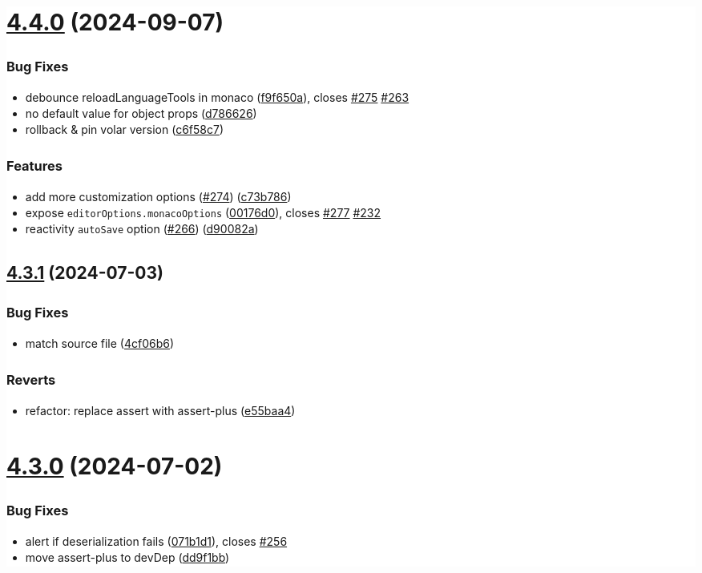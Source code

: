 

# [4.4.0](https://github.com/vuejs/repl/compare/v4.3.1...v4.4.0) (2024-09-07)


### Bug Fixes

* debounce reloadLanguageTools in monaco ([f9f650a](https://github.com/vuejs/repl/commit/f9f650ada945f7ea597b7e7b51c132c4594bd5cb)), closes [#275](https://github.com/vuejs/repl/issues/275) [#263](https://github.com/vuejs/repl/issues/263)
* no default value for object props ([d786626](https://github.com/vuejs/repl/commit/d78662652ec18f4610facc8f3e2a50f38c01f93f))
* rollback & pin volar version ([c6f58c7](https://github.com/vuejs/repl/commit/c6f58c7f4d04799a64f788251362f8349728bea4))


### Features

* add more customization options ([#274](https://github.com/vuejs/repl/issues/274)) ([c73b786](https://github.com/vuejs/repl/commit/c73b7868d73d3dad792c80a36507ce92234443d4))
* expose `editorOptions.monacoOptions` ([00176d0](https://github.com/vuejs/repl/commit/00176d007ff5eb74e216abff3de87e625cde543b)), closes [#277](https://github.com/vuejs/repl/issues/277) [#232](https://github.com/vuejs/repl/issues/232)
* reactivity `autoSave` option ([#266](https://github.com/vuejs/repl/issues/266)) ([d90082a](https://github.com/vuejs/repl/commit/d90082a2e44956e08fc64d296661b30ea4590506))



## [4.3.1](https://github.com/vuejs/repl/compare/v4.3.0...v4.3.1) (2024-07-03)


### Bug Fixes

* match source file ([4cf06b6](https://github.com/vuejs/repl/commit/4cf06b63fa1807ccfbf14c0ef1f1fa9b1f268717))


### Reverts

* refactor: replace assert with assert-plus ([e55baa4](https://github.com/vuejs/repl/commit/e55baa481f70c387f24cebfdfa7f143814fb0ce2))



# [4.3.0](https://github.com/vuejs/repl/compare/v4.2.1...v4.3.0) (2024-07-02)


### Bug Fixes

* alert if deserialization fails ([071b1d1](https://github.com/vuejs/repl/commit/071b1d1216fa3df2e14c9c6e5453cfe85eed4b79)), closes [#256](https://github.com/vuejs/repl/issues/256)
* move assert-plus to devDep ([dd9f1bb](https://github.com/vuejs/repl/commit/dd9f1bb74c17f19c25aa9b0e485366781094e818))
